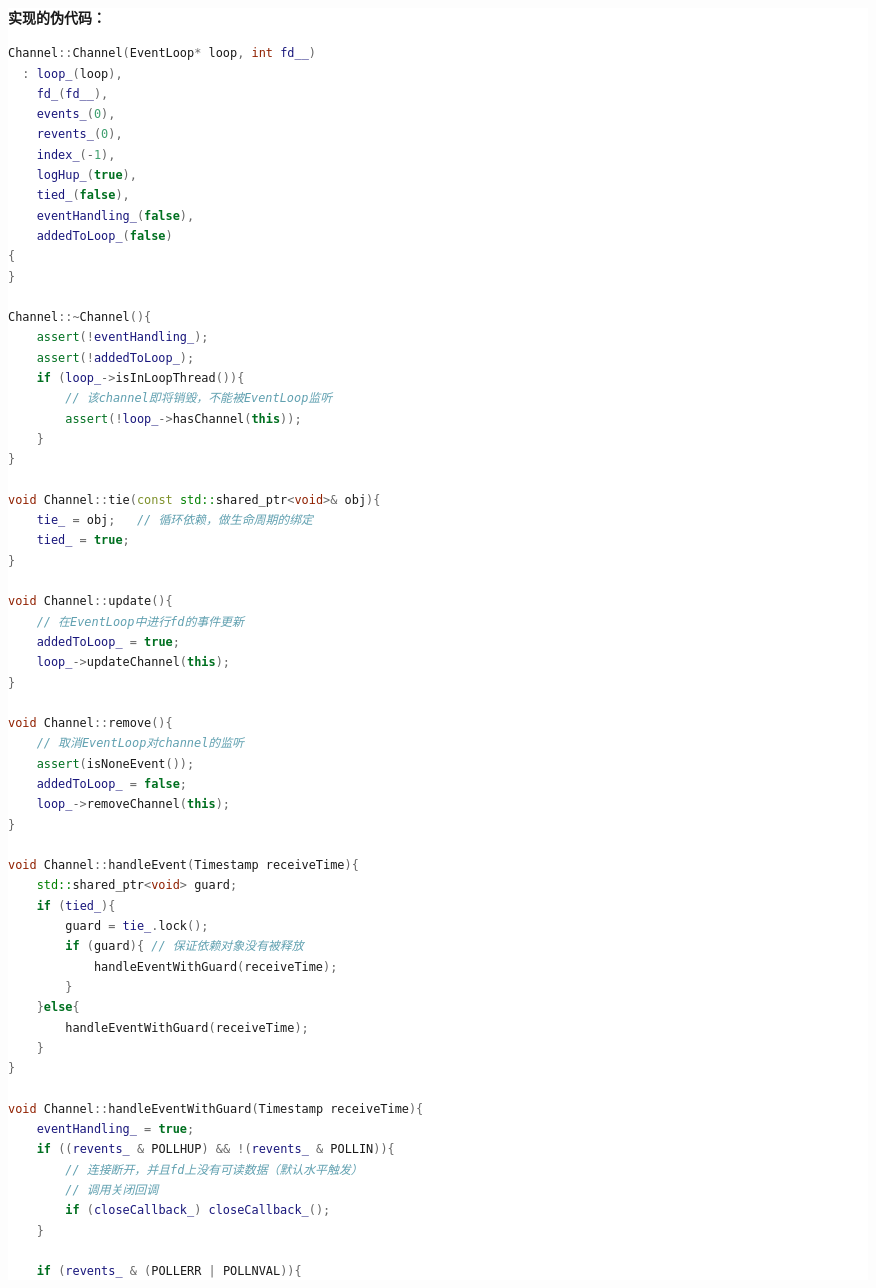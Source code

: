 **实现的伪代码：**

```cpp
Channel::Channel(EventLoop* loop, int fd__)
  : loop_(loop),
    fd_(fd__),
    events_(0),
    revents_(0),
    index_(-1),
    logHup_(true),
    tied_(false),
    eventHandling_(false),
    addedToLoop_(false)
{
}

Channel::~Channel(){
    assert(!eventHandling_);
    assert(!addedToLoop_);
    if (loop_->isInLoopThread()){
        // 该channel即将销毁，不能被EventLoop监听
        assert(!loop_->hasChannel(this));
    }
}

void Channel::tie(const std::shared_ptr<void>& obj){
    tie_ = obj;   // 循环依赖，做生命周期的绑定
    tied_ = true;
}

void Channel::update(){
    // 在EventLoop中进行fd的事件更新
    addedToLoop_ = true;
    loop_->updateChannel(this);
}

void Channel::remove(){
    // 取消EventLoop对channel的监听
    assert(isNoneEvent());
    addedToLoop_ = false;
    loop_->removeChannel(this);
}

void Channel::handleEvent(Timestamp receiveTime){
    std::shared_ptr<void> guard;
    if (tied_){
        guard = tie_.lock();
        if (guard){ // 保证依赖对象没有被释放
            handleEventWithGuard(receiveTime);
        }
    }else{
        handleEventWithGuard(receiveTime);
    }
}

void Channel::handleEventWithGuard(Timestamp receiveTime){
    eventHandling_ = true;
    if ((revents_ & POLLHUP) && !(revents_ & POLLIN)){
        // 连接断开，并且fd上没有可读数据（默认水平触发）
        // 调用关闭回调
        if (closeCallback_) closeCallback_();
    }

    if (revents_ & (POLLERR | POLLNVAL)){
```